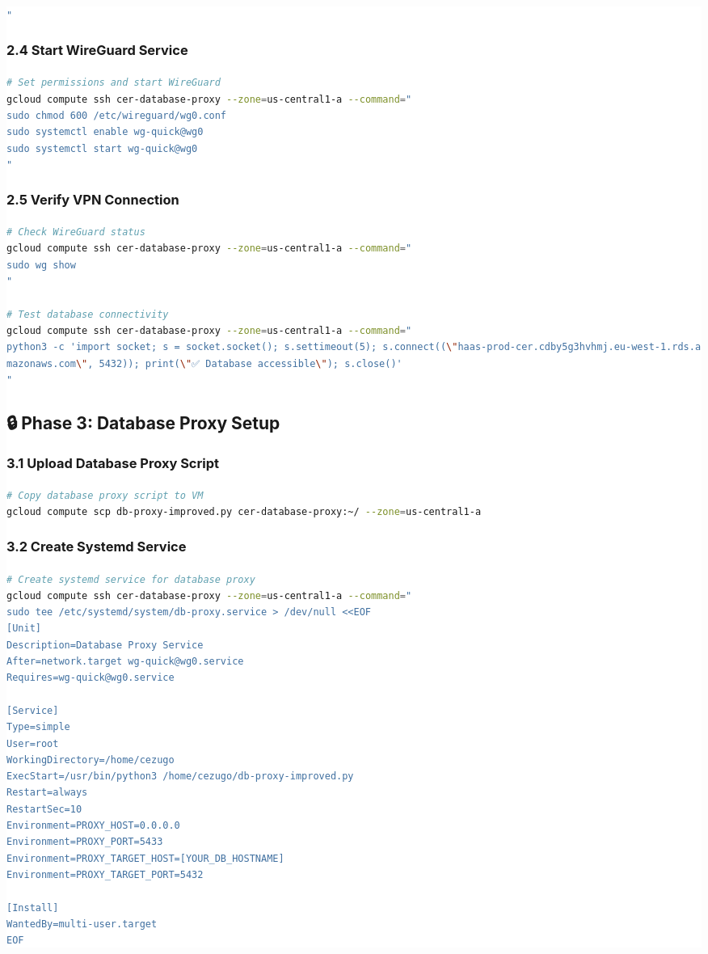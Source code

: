 ```bash
"
```

### 2.4 Start WireGuard Service

```bash
# Set permissions and start WireGuard
gcloud compute ssh cer-database-proxy --zone=us-central1-a --command="
sudo chmod 600 /etc/wireguard/wg0.conf
sudo systemctl enable wg-quick@wg0
sudo systemctl start wg-quick@wg0
"
```

### 2.5 Verify VPN Connection

```bash
# Check WireGuard status
gcloud compute ssh cer-database-proxy --zone=us-central1-a --command="
sudo wg show
"

# Test database connectivity
gcloud compute ssh cer-database-proxy --zone=us-central1-a --command="
python3 -c 'import socket; s = socket.socket(); s.settimeout(5); s.connect((\"haas-prod-cer.cdby5g3hvhmj.eu-west-1.rds.amazonaws.com\", 5432)); print(\"✅ Database accessible\"); s.close()'
"
```

## 🔒 Phase 3: Database Proxy Setup

### 3.1 Upload Database Proxy Script

```bash
# Copy database proxy script to VM
gcloud compute scp db-proxy-improved.py cer-database-proxy:~/ --zone=us-central1-a
```

### 3.2 Create Systemd Service

```bash
# Create systemd service for database proxy
gcloud compute ssh cer-database-proxy --zone=us-central1-a --command="
sudo tee /etc/systemd/system/db-proxy.service > /dev/null <<EOF
[Unit]
Description=Database Proxy Service
After=network.target wg-quick@wg0.service
Requires=wg-quick@wg0.service

[Service]
Type=simple
User=root
WorkingDirectory=/home/cezugo
ExecStart=/usr/bin/python3 /home/cezugo/db-proxy-improved.py
Restart=always
RestartSec=10
Environment=PROXY_HOST=0.0.0.0
Environment=PROXY_PORT=5433
Environment=PROXY_TARGET_HOST=[YOUR_DB_HOSTNAME]
Environment=PROXY_TARGET_PORT=5432

[Install]
WantedBy=multi-user.target
EOF
```